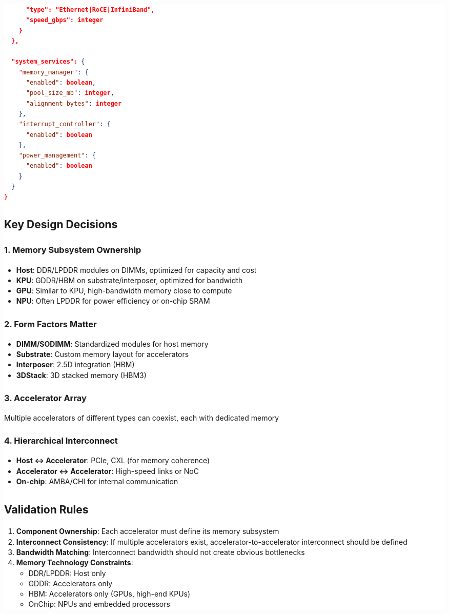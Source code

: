 ```json
      "type": "Ethernet|RoCE|InfiniBand",
      "speed_gbps": integer
    }
  },

  "system_services": {
    "memory_manager": {
      "enabled": boolean,
      "pool_size_mb": integer,
      "alignment_bytes": integer
    },
    "interrupt_controller": {
      "enabled": boolean
    },
    "power_management": {
      "enabled": boolean
    }
  }
}
```

## Key Design Decisions

### 1. Memory Subsystem Ownership
- **Host**: DDR/LPDDR modules on DIMMs, optimized for capacity and cost
- **KPU**: GDDR/HBM on substrate/interposer, optimized for bandwidth
- **GPU**: Similar to KPU, high-bandwidth memory close to compute
- **NPU**: Often LPDDR for power efficiency or on-chip SRAM

### 2. Form Factors Matter
- **DIMM/SODIMM**: Standardized modules for host memory
- **Substrate**: Custom memory layout for accelerators
- **Interposer**: 2.5D integration (HBM)
- **3DStack**: 3D stacked memory (HBM3)

### 3. Accelerator Array
Multiple accelerators of different types can coexist, each with dedicated memory

### 4. Hierarchical Interconnect
- **Host ↔ Accelerator**: PCIe, CXL (for memory coherence)
- **Accelerator ↔ Accelerator**: High-speed links or NoC
- **On-chip**: AMBA/CHI for internal communication

## Validation Rules

1. **Component Ownership**: Each accelerator must define its memory subsystem
2. **Interconnect Consistency**: If multiple accelerators exist, accelerator-to-accelerator interconnect should be defined
3. **Bandwidth Matching**: Interconnect bandwidth should not create obvious bottlenecks
4. **Memory Technology Constraints**:
   - DDR/LPDDR: Host only
   - GDDR: Accelerators only
   - HBM: Accelerators only (GPUs, high-end KPUs)
   - OnChip: NPUs and embedded processors
